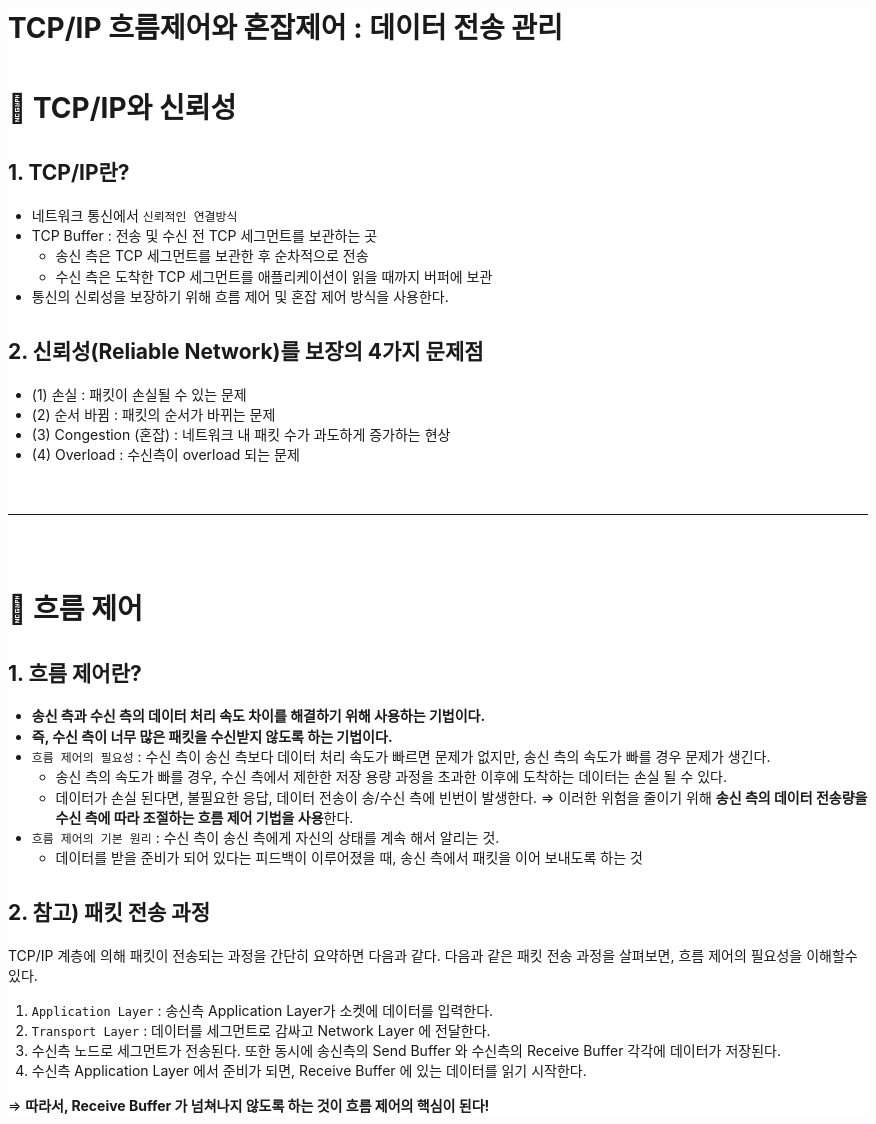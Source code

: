 # TCP/IP 흐름제어와 혼잡제어 : 데이터 전송 관리

# 🌟 TCP/IP와 신뢰성

## 1. TCP/IP란?

- 네트워크 통신에서 `신뢰적인 연결방식`
- TCP Buffer : 전송 및 수신 전 TCP 세그먼트를 보관하는 곳
  - 송신 측은 TCP 세그먼트를 보관한 후 순차적으로 전송
  - 수신 측은 도착한 TCP 세그먼트를 애플리케이션이 읽을 때까지 버퍼에 보관
- 통신의 신뢰성을 보장하기 위해 흐름 제어 및 혼잡 제어 방식을 사용한다.

## 2. 신뢰성(Reliable Network)를 보장의 4가지 문제점

- (1) 손실 : 패킷이 손실될 수 있는 문제
- (2) 순서 바뀜 : 패킷의 순서가 바뀌는 문제
- (3) Congestion (혼잡) : 네트워크 내 패킷 수가 과도하게 증가하는 현상
- (4) Overload : 수신측이 overload 되는 문제

<br/>

---

<br/>

# 🌟 흐름 제어

## 1. 흐름 제어란?

- **송신 측과 수신 측의 데이터 처리 속도 차이를 해결하기 위해 사용하는 기법이다.**
- **즉, 수신 측이 너무 많은 패킷을 수신받지 않도록 하는 기법이다.**
- `흐름 제어의 필요성` : 수신 측이 송신 측보다 데이터 처리 속도가 빠르면 문제가 없지만, 송신 측의 속도가 빠를 경우 문제가 생긴다.
  - 송신 측의 속도가 빠를 경우, 수신 측에서 제한한 저장 용량 과정을 초과한 이후에 도착하는 데이터는 손실 될 수 있다.
  - 데이터가 손실 된다면, 불필요한 응답, 데이터 전송이 송/수신 측에 빈번이 발생한다.
    ⇒ 이러한 위험을 줄이기 위해 **송신 측의 데이터 전송량을 수신 측에 따라 조절하는 흐름 제어 기법을 사용**한다.
- `흐름 제어의 기본 원리` : 수신 측이 송신 측에게 자신의 상태를 계속 해서 알리는 것.
  - 데이터를 받을 준비가 되어 있다는 피드백이 이루어졌을 때, 송신 측에서 패킷을 이어 보내도록 하는 것

## 2. 참고) 패킷 전송 과정

TCP/IP 계층에 의해 패킷이 전송되는 과정을 간단히 요약하면 다음과 같다. 다음과 같은 패킷 전송 과정을 살펴보면, 흐름 제어의 필요성을 이해할수 있다.

1. `Application Layer` : 송신측 Application Layer가 소켓에 데이터를 입력한다.
2. `Transport Layer` : 데이터를 세그먼트로 감싸고 Network Layer 에 전달한다.
3. 수신측 노드로 세그먼트가 전송된다. 또한 동시에 송신측의 Send Buffer 와 수신측의 Receive Buffer 각각에 데이터가 저장된다.
4. 수신측 Application Layer 에서 준비가 되면, Receive Buffer 에 있는 데이터를 읽기 시작한다.

⇒ **따라서, Receive Buffer 가 넘쳐나지 않도록 하는 것이 흐름 제어의 핵심이 된다!**
